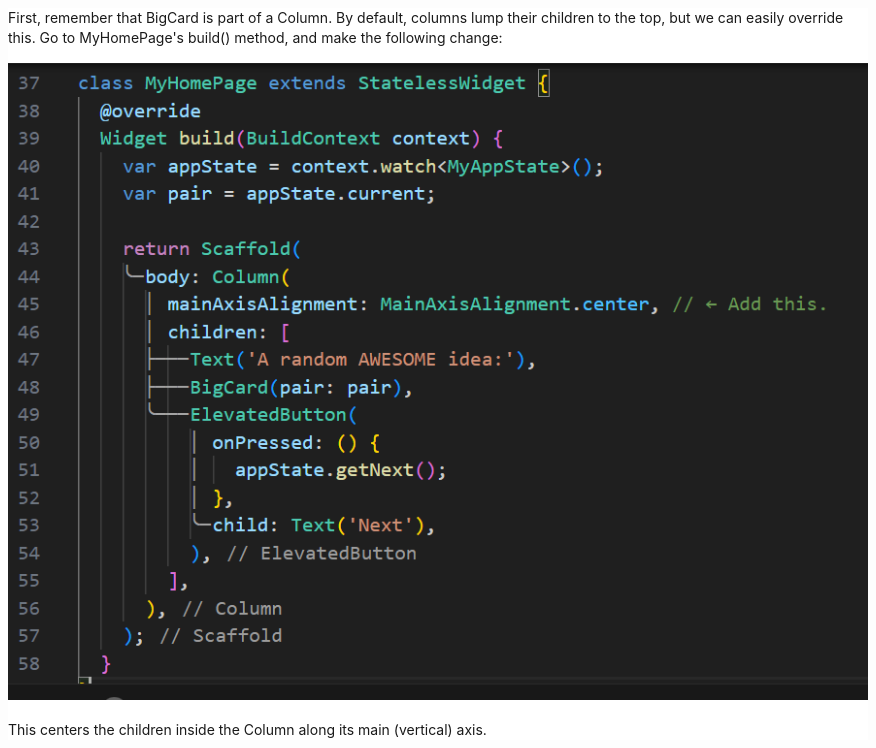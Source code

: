 First, remember that BigCard is part of a Column. By default, columns lump their children to the top, but we can easily override this. Go to MyHomePage's build() method, and make the following change:

![This is an alt text.](./docs/center-content.png)

This centers the children inside the Column along its main (vertical) axis.

